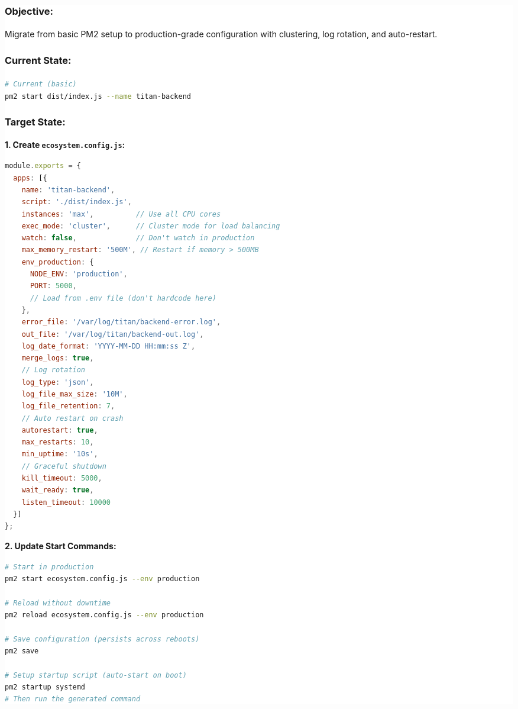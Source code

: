 ### Objective:
Migrate from basic PM2 setup to production-grade configuration with clustering, log rotation, and auto-restart.

### Current State:
```bash
# Current (basic)
pm2 start dist/index.js --name titan-backend
```

### Target State:

**1. Create `ecosystem.config.js`:**
```javascript
module.exports = {
  apps: [{
    name: 'titan-backend',
    script: './dist/index.js',
    instances: 'max',          // Use all CPU cores
    exec_mode: 'cluster',      // Cluster mode for load balancing
    watch: false,              // Don't watch in production
    max_memory_restart: '500M', // Restart if memory > 500MB
    env_production: {
      NODE_ENV: 'production',
      PORT: 5000,
      // Load from .env file (don't hardcode here)
    },
    error_file: '/var/log/titan/backend-error.log',
    out_file: '/var/log/titan/backend-out.log',
    log_date_format: 'YYYY-MM-DD HH:mm:ss Z',
    merge_logs: true,
    // Log rotation
    log_type: 'json',
    log_file_max_size: '10M',
    log_file_retention: 7,
    // Auto restart on crash
    autorestart: true,
    max_restarts: 10,
    min_uptime: '10s',
    // Graceful shutdown
    kill_timeout: 5000,
    wait_ready: true,
    listen_timeout: 10000
  }]
};
```

**2. Update Start Commands:**
```bash
# Start in production
pm2 start ecosystem.config.js --env production

# Reload without downtime
pm2 reload ecosystem.config.js --env production

# Save configuration (persists across reboots)
pm2 save

# Setup startup script (auto-start on boot)
pm2 startup systemd
# Then run the generated command
```
